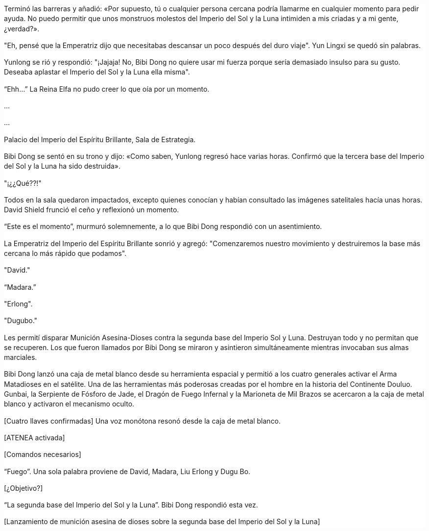 Terminó las barreras y añadió: «Por supuesto, tú o cualquier persona cercana podría llamarme en cualquier momento para pedir ayuda. No puedo permitir que unos monstruos molestos del Imperio del Sol y la Luna intimiden a mis criadas y a mi gente, ¿verdad?».

"Eh, pensé que la Emperatriz dijo que necesitabas descansar un poco después del duro viaje". Yun Lingxi se quedó sin palabras.

Yunlong se rió y respondió: "¡Jajaja! No, Bibi Dong no quiere usar mi fuerza porque sería demasiado insulso para su gusto. Deseaba aplastar el Imperio del Sol y la Luna ella misma".

“Ehh…” La Reina Elfa no pudo creer lo que oía por un momento.

…

…

Palacio del Imperio del Espíritu Brillante, Sala de Estrategia.

Bibi Dong se sentó en su trono y dijo: «Como saben, Yunlong regresó hace varias horas. Confirmó que la tercera base del Imperio del Sol y la Luna ha sido destruida».

"¡¿¿Qué??!"

Todos en la sala quedaron impactados, excepto quienes conocían y habían consultado las imágenes satelitales hacía unas horas. David Shield frunció el ceño y reflexionó un momento.

“Este es el momento”, murmuró solemnemente, a lo que Bibi Dong respondió con un asentimiento.

La Emperatriz del Imperio del Espíritu Brillante sonrió y agregó: "Comenzaremos nuestro movimiento y destruiremos la base más cercana lo más rápido que podamos".

"David."

“Madara.”

"Erlong".

"Dugubo."

Les permití disparar Munición Asesina-Dioses contra la segunda base del Imperio Sol y Luna. Destruyan todo y no permitan que se recuperen. Los que fueron llamados por Bibi Dong se miraron y asintieron simultáneamente mientras invocaban sus almas marciales.

Bibi Dong lanzó una caja de metal blanco desde su herramienta espacial y permitió a los cuatro generales activar el Arma Matadioses en el satélite. Una de las herramientas más poderosas creadas por el hombre en la historia del Continente Douluo. Gunbai, la Serpiente de Fósforo de Jade, el Dragón de Fuego Infernal y la Marioneta de Mil Brazos se acercaron a la caja de metal blanco y activaron el mecanismo oculto.

[Cuatro llaves confirmadas] Una voz monótona resonó desde la caja de metal blanco.

[ATENEA activada]

[Comandos necesarios]

“Fuego”. Una sola palabra proviene de David, Madara, Liu Erlong y Dugu Bo.

[¿Objetivo?]

“La segunda base del Imperio del Sol y la Luna”. Bibi Dong respondió esta vez.

[Lanzamiento de munición asesina de dioses sobre la segunda base del Imperio del Sol y la Luna]
